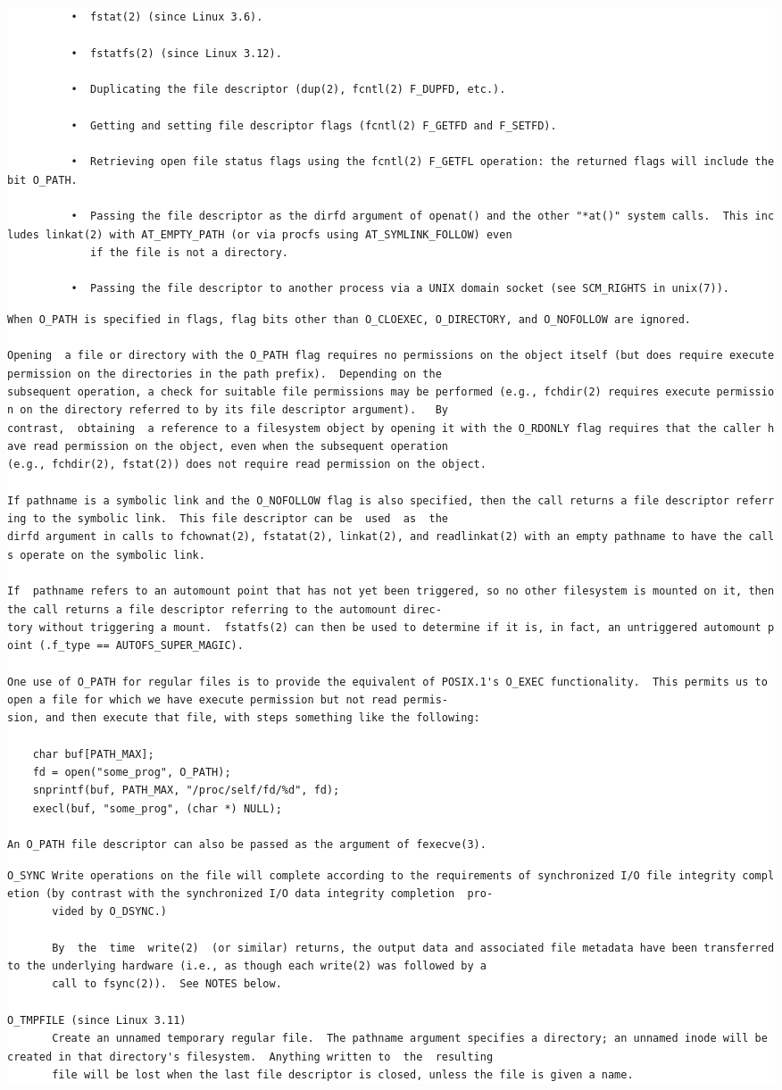               •  fstat(2) (since Linux 3.6).

              •  fstatfs(2) (since Linux 3.12).

              •  Duplicating the file descriptor (dup(2), fcntl(2) F_DUPFD, etc.).

              •  Getting and setting file descriptor flags (fcntl(2) F_GETFD and F_SETFD).

              •  Retrieving open file status flags using the fcntl(2) F_GETFL operation: the returned flags will include the bit O_PATH.

              •  Passing the file descriptor as the dirfd argument of openat() and the other "*at()" system calls.  This includes linkat(2) with AT_EMPTY_PATH (or via procfs using AT_SYMLINK_FOLLOW) even
                 if the file is not a directory.

              •  Passing the file descriptor to another process via a UNIX domain socket (see SCM_RIGHTS in unix(7)).

```
When O_PATH is specified in flags, flag bits other than O_CLOEXEC, O_DIRECTORY, and O_NOFOLLOW are ignored.

Opening  a file or directory with the O_PATH flag requires no permissions on the object itself (but does require execute permission on the directories in the path prefix).  Depending on the
subsequent operation, a check for suitable file permissions may be performed (e.g., fchdir(2) requires execute permission on the directory referred to by its file descriptor argument).   By
contrast,  obtaining  a reference to a filesystem object by opening it with the O_RDONLY flag requires that the caller have read permission on the object, even when the subsequent operation
(e.g., fchdir(2), fstat(2)) does not require read permission on the object.

If pathname is a symbolic link and the O_NOFOLLOW flag is also specified, then the call returns a file descriptor referring to the symbolic link.  This file descriptor can be  used  as  the
dirfd argument in calls to fchownat(2), fstatat(2), linkat(2), and readlinkat(2) with an empty pathname to have the calls operate on the symbolic link.

If  pathname refers to an automount point that has not yet been triggered, so no other filesystem is mounted on it, then the call returns a file descriptor referring to the automount direc‐
tory without triggering a mount.  fstatfs(2) can then be used to determine if it is, in fact, an untriggered automount point (.f_type == AUTOFS_SUPER_MAGIC).

One use of O_PATH for regular files is to provide the equivalent of POSIX.1's O_EXEC functionality.  This permits us to open a file for which we have execute permission but not read permis‐
sion, and then execute that file, with steps something like the following:

    char buf[PATH_MAX];
    fd = open("some_prog", O_PATH);
    snprintf(buf, PATH_MAX, "/proc/self/fd/%d", fd);
    execl(buf, "some_prog", (char *) NULL);

An O_PATH file descriptor can also be passed as the argument of fexecve(3).

```

```
O_SYNC Write operations on the file will complete according to the requirements of synchronized I/O file integrity completion (by contrast with the synchronized I/O data integrity completion  pro‐
       vided by O_DSYNC.)

       By  the  time  write(2)  (or similar) returns, the output data and associated file metadata have been transferred to the underlying hardware (i.e., as though each write(2) was followed by a
       call to fsync(2)).  See NOTES below.

O_TMPFILE (since Linux 3.11)
       Create an unnamed temporary regular file.  The pathname argument specifies a directory; an unnamed inode will be created in that directory's filesystem.  Anything written to  the  resulting
       file will be lost when the last file descriptor is closed, unless the file is given a name.

```